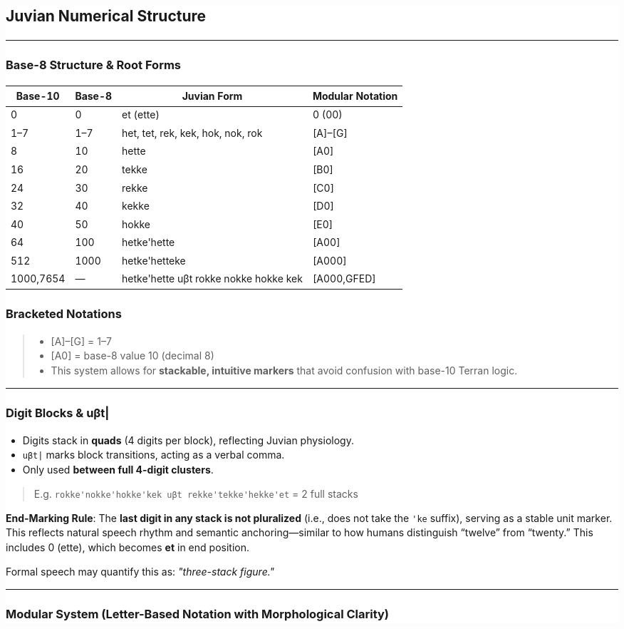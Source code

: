 
## Juvian Numerical Structure

---

### Base-8 Structure & Root Forms
| Base-10   | Base-8 | Juvian Form                           | Modular Notation |
| --------- | ------ | ------------------------------------- | ---------------- |
| 0         | 0      | et (ette)                             | 0 (00)           |
| 1–7       | 1–7    | het, tet, rek, kek, hok, nok, rok     | [A]–[G]          |
| 8         | 10     | hette                                 | [A0]             |
| 16        | 20     | tekke                                 | [B0]             |
| 24        | 30     | rekke                                 | [C0]             |
| 32        | 40     | kekke                                 | [D0]             |
| 40        | 50     | hokke                                 | [E0]             |
| 64        | 100    | hetke'hette                           | [A00]            |
| 512       | 1000   | hetke'hetteke                         | [A000]           |
| 1000,7654 | —      | hetke'hette uβt rokke nokke hokke kek | [A000,GFED]      |
### Bracketed Notations

> - [A]–[G] = 1–7
> - [A0] = base-8 value 10 (decimal 8)
> - This system allows for **stackable, intuitive markers** that avoid confusion with base-10 Terran logic.

---

### Digit Blocks & uβt|

- Digits stack in **quads** (4 digits per block), reflecting Juvian physiology.
- `uβt|` marks block transitions, acting as a verbal comma.
- Only used **between full 4-digit clusters**.

> E.g. `rokke'nokke'hokke'kek uβt rekke'tekke'hekke'et` = 2 full stacks

**End-Marking Rule**: The **last digit in any stack is not pluralized** (i.e., does not take the `'ke` suffix), serving as a stable unit marker. This reflects natural speech rhythm and semantic anchoring—similar to how humans distinguish “twelve” from “twenty.” This includes 0 (ette), which becomes **et** in end position.

Formal speech may quantify this as: *"three-stack figure."*

---

### Modular System (Letter-Based Notation with Morphological Clarity)
